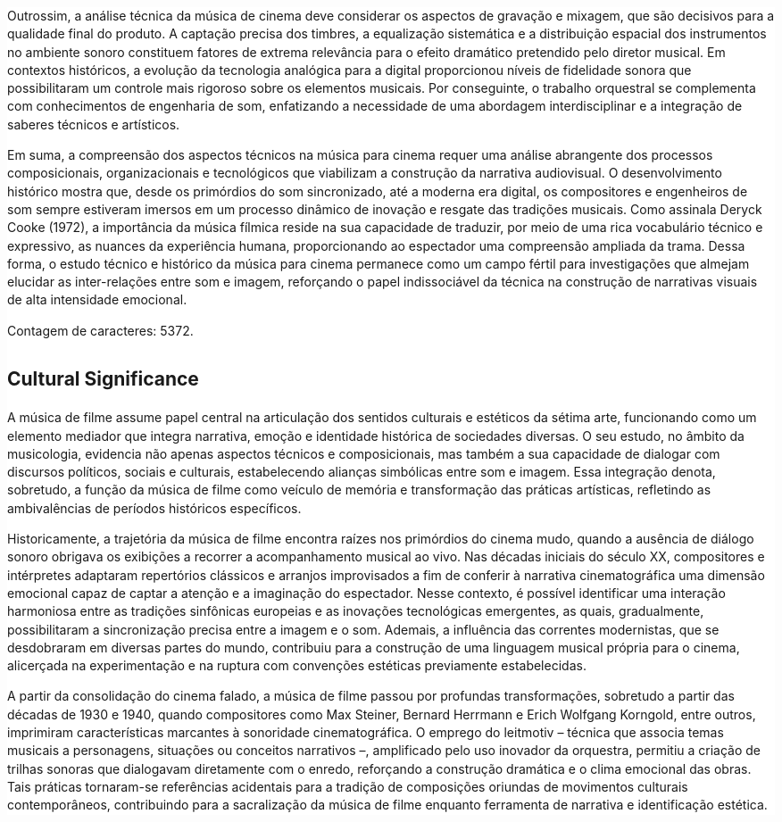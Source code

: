 Outrossim, a análise técnica da música de cinema deve considerar os aspectos de gravação e mixagem,
que são decisivos para a qualidade final do produto. A captação precisa dos timbres, a equalização
sistemática e a distribuição espacial dos instrumentos no ambiente sonoro constituem fatores de
extrema relevância para o efeito dramático pretendido pelo diretor musical. Em contextos históricos,
a evolução da tecnologia analógica para a digital proporcionou níveis de fidelidade sonora que
possibilitaram um controle mais rigoroso sobre os elementos musicais. Por conseguinte, o trabalho
orquestral se complementa com conhecimentos de engenharia de som, enfatizando a necessidade de uma
abordagem interdisciplinar e a integração de saberes técnicos e artísticos.

Em suma, a compreensão dos aspectos técnicos na música para cinema requer uma análise abrangente dos
processos composicionais, organizacionais e tecnológicos que viabilizam a construção da narrativa
audiovisual. O desenvolvimento histórico mostra que, desde os primórdios do som sincronizado, até a
moderna era digital, os compositores e engenheiros de som sempre estiveram imersos em um processo
dinâmico de inovação e resgate das tradições musicais. Como assinala Deryck Cooke (1972), a
importância da música fílmica reside na sua capacidade de traduzir, por meio de uma rica vocabulário
técnico e expressivo, as nuances da experiência humana, proporcionando ao espectador uma compreensão
ampliada da trama. Dessa forma, o estudo técnico e histórico da música para cinema permanece como um
campo fértil para investigações que almejam elucidar as inter-relações entre som e imagem,
reforçando o papel indissociável da técnica na construção de narrativas visuais de alta intensidade
emocional.

Contagem de caracteres: 5372.

## Cultural Significance

A música de filme assume papel central na articulação dos sentidos culturais e estéticos da sétima
arte, funcionando como um elemento mediador que integra narrativa, emoção e identidade histórica de
sociedades diversas. O seu estudo, no âmbito da musicologia, evidencia não apenas aspectos técnicos
e composicionais, mas também a sua capacidade de dialogar com discursos políticos, sociais e
culturais, estabelecendo alianças simbólicas entre som e imagem. Essa integração denota, sobretudo,
a função da música de filme como veículo de memória e transformação das práticas artísticas,
refletindo as ambivalências de períodos históricos específicos.

Historicamente, a trajetória da música de filme encontra raízes nos primórdios do cinema mudo,
quando a ausência de diálogo sonoro obrigava os exibições a recorrer a acompanhamento musical ao
vivo. Nas décadas iniciais do século XX, compositores e intérpretes adaptaram repertórios clássicos
e arranjos improvisados a fim de conferir à narrativa cinematográfica uma dimensão emocional capaz
de captar a atenção e a imaginação do espectador. Nesse contexto, é possível identificar uma
interação harmoniosa entre as tradições sinfônicas europeias e as inovações tecnológicas emergentes,
as quais, gradualmente, possibilitaram a sincronização precisa entre a imagem e o som. Ademais, a
influência das correntes modernistas, que se desdobraram em diversas partes do mundo, contribuiu
para a construção de uma linguagem musical própria para o cinema, alicerçada na experimentação e na
ruptura com convenções estéticas previamente estabelecidas.

A partir da consolidação do cinema falado, a música de filme passou por profundas transformações,
sobretudo a partir das décadas de 1930 e 1940, quando compositores como Max Steiner, Bernard
Herrmann e Erich Wolfgang Korngold, entre outros, imprimiram características marcantes à sonoridade
cinematográfica. O emprego do leitmotiv – técnica que associa temas musicais a personagens,
situações ou conceitos narrativos –, amplificado pelo uso inovador da orquestra, permitiu a criação
de trilhas sonoras que dialogavam diretamente com o enredo, reforçando a construção dramática e o
clima emocional das obras. Tais práticas tornaram-se referências acidentais para a tradição de
composições oriundas de movimentos culturais contemporâneos, contribuindo para a sacralização da
música de filme enquanto ferramenta de narrativa e identificação estética.

